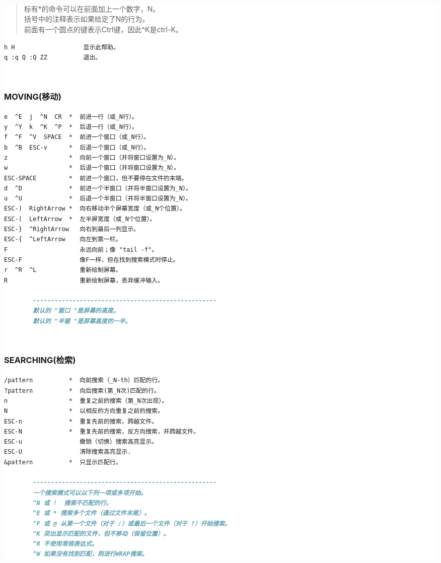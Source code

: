 > 标有*的命令可以在前面加上一个数字，N。</br>
> 括号中的注释表示如果给定了N的行为。</br>
> 前面有一个圆点的键表示Ctrl键，因此^K是ctrl-K。</br>

```md
h H                   显示此帮助。
q :q Q :Q ZZ          退出。
```

</br>

### MOVING(移动)

```md
e  ^E  j  ^N  CR  *  前进一行（或_N行）。
y  ^Y  k  ^K  ^P  *  后退一行（或_N行）。
f  ^F  ^V  SPACE  *  前进一个窗口（或_N行）。
b  ^B  ESC-v      *  后退一个窗口（或_N行）。
z                 *  向前一个窗口（并将窗口设置为_N）。
w                 *  后退一个窗口（并将窗口设置为_N）。
ESC-SPACE         *  前进一个窗口，但不要停在文件的末端。
d  ^D             *  前进一个半窗口（并将半窗口设置为_N）。
u  ^U             *  后退一个半窗口（并将半窗口设置为_N）。
ESC-)  RightArrow *  向右移动半个屏幕宽度（或_N个位置）。
ESC-(  LeftArrow  *  左半屏宽度（或_N个位置）。
ESC-}  ^RightArrow   向右到最后一列显示。
ESC-{  ^LeftArrow    向左到第一栏。
F                    永远向前；像 "tail -f"。
ESC-F                像F一样，但在找到搜索模式时停止。
r  ^R  ^L            重新绘制屏幕。
R                    重新绘制屏幕，丢弃缓冲输入。

        ---------------------------------------------------
        默认的 "窗口 "是屏幕的高度。
        默认的 "半窗 "是屏幕高度的一半。
```

</br>

### SEARCHING(检索)

```md
/pattern          *  向前搜索（_N-th）匹配的行。
?pattern          *  向后搜索(第_N次)匹配的行。
n                 *  重复之前的搜索（第_N次出现）。
N                 *  以相反的方向重复之前的搜索。
ESC-n             *  重复先前的搜索，跨越文件。
ESC-N             *  重复先前的搜索，反方向搜索，并跨越文件。
ESC-u                撤销（切换）搜索高亮显示。
ESC-U                清除搜索高亮显示.
&pattern          *  只显示匹配行。

        ---------------------------------------------------
        一个搜索模式可以以下列一项或多项开始。
        ^N 或 !  搜索不匹配的行。
        ^E 或 * 搜索多个文件（通过文件末尾）。
        ^F 或 @ 从第一个文件（对于 /）或最后一个文件（对于 ?）开始搜索。
        ^K 突出显示匹配的文件，但不移动（保留位置）。
        ^R 不使用常规表达式。
        ^W 如果没有找到匹配，则进行WRAP搜索。
```
